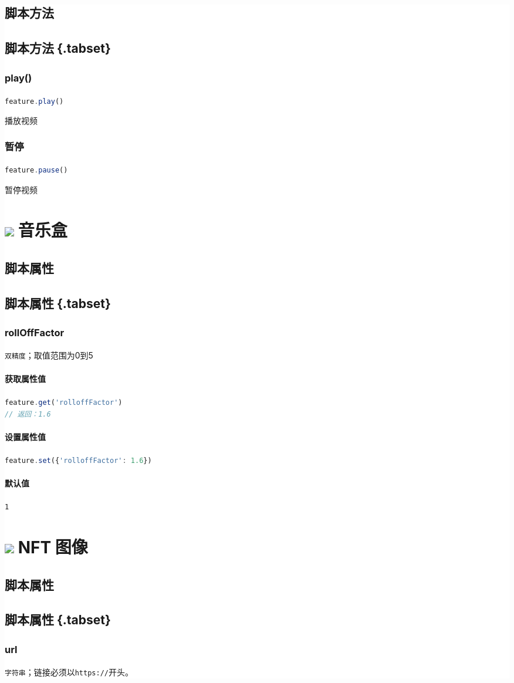 ## 脚本方法
## 脚本方法 {.tabset}

### play()

```js
feature.play()
```
播放视频

### 暂停
```js
feature.pause()
```
暂停视频

# <img width='32' src='//www.cryptovoxels.com/icons/boombox.png' /> 音乐盒

## 脚本属性
## 脚本属性 {.tabset}
### rollOffFactor
`双精度`；取值范围为0到5

#### 获取属性值

```js
feature.get('rolloffFactor')
// 返回：1.6
```

#### 设置属性值

```js
feature.set({'rolloffFactor': 1.6})
```

#### 默认值

`1`


# <img width='32' src='//www.cryptovoxels.com/icons/nft-image.png'/> NFT 图像
## 脚本属性
## 脚本属性 {.tabset}
### url
`字符串`；链接必须以`https://`开头。
